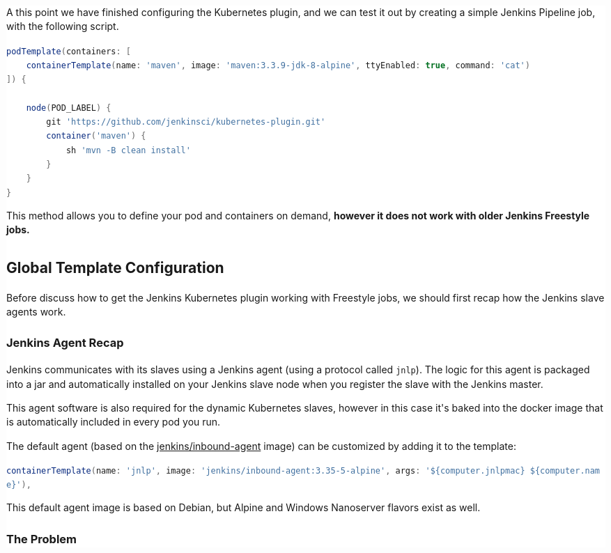 A this point we have finished configuring the Kubernetes plugin, and we can test it out by creating a simple Jenkins Pipeline job, with the following script. 

```groovy
podTemplate(containers: [
    containerTemplate(name: 'maven', image: 'maven:3.3.9-jdk-8-alpine', ttyEnabled: true, command: 'cat')
]) {

    node(POD_LABEL) {
        git 'https://github.com/jenkinsci/kubernetes-plugin.git'
        container('maven') {
            sh 'mvn -B clean install'
        }
    }
}
```

This method allows you to define your pod and containers on demand, **however it does not work with older Jenkins Freestyle jobs.** 



## Global Template Configuration

Before discuss how to get the Jenkins Kubernetes plugin working with Freestyle jobs, we should first recap how the Jenkins slave agents work.



### Jenkins Agent Recap

Jenkins communicates with its slaves using a Jenkins agent (using a protocol called `jnlp`). The logic for this agent is packaged into a jar and
automatically installed on your Jenkins slave node when you register the slave with the Jenkins master.

This agent software is also required for the dynamic Kubernetes slaves, however in this case it's baked into the docker
image that is automatically included in every pod you run.

The default agent (based on the [jenkins/inbound-agent](https://hub.docker.com/r/jenkins/inbound-agent) image) can be
customized by adding it to the template:

```groovy
containerTemplate(name: 'jnlp', image: 'jenkins/inbound-agent:3.35-5-alpine', args: '${computer.jnlpmac} ${computer.name}'),
```

This default agent image is based on Debian, but Alpine and Windows Nanoserver flavors exist as well.



### The Problem
